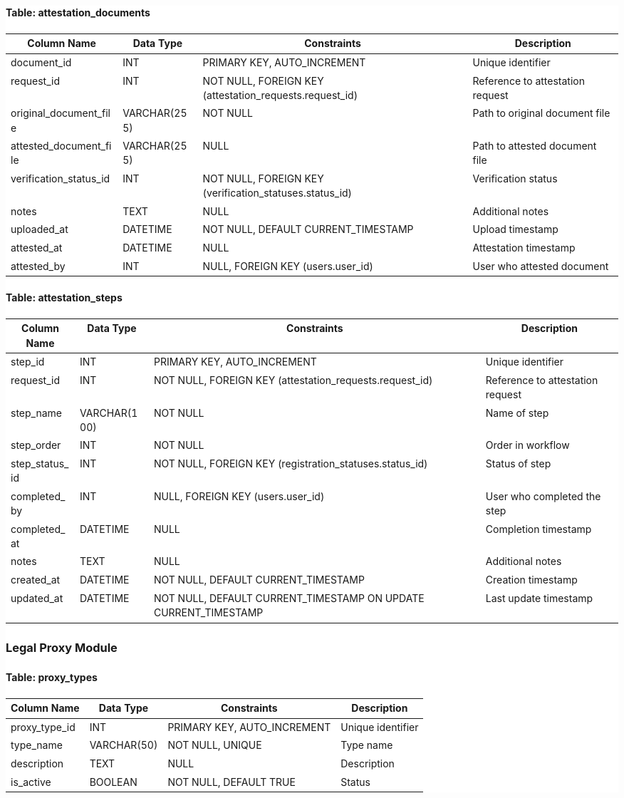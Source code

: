 #### Table: attestation_documents
| Column Name | Data Type | Constraints | Description |
|-------------|-----------|------------|-------------|
| document_id | INT | PRIMARY KEY, AUTO_INCREMENT | Unique identifier |
| request_id | INT | NOT NULL, FOREIGN KEY (attestation_requests.request_id) | Reference to attestation request |
| original_document_file | VARCHAR(255) | NOT NULL | Path to original document file |
| attested_document_file | VARCHAR(255) | NULL | Path to attested document file |
| verification_status_id | INT | NOT NULL, FOREIGN KEY (verification_statuses.status_id) | Verification status |
| notes | TEXT | NULL | Additional notes |
| uploaded_at | DATETIME | NOT NULL, DEFAULT CURRENT_TIMESTAMP | Upload timestamp |
| attested_at | DATETIME | NULL | Attestation timestamp |
| attested_by | INT | NULL, FOREIGN KEY (users.user_id) | User who attested document |

#### Table: attestation_steps
| Column Name | Data Type | Constraints | Description |
|-------------|-----------|------------|-------------|
| step_id | INT | PRIMARY KEY, AUTO_INCREMENT | Unique identifier |
| request_id | INT | NOT NULL, FOREIGN KEY (attestation_requests.request_id) | Reference to attestation request |
| step_name | VARCHAR(100) | NOT NULL | Name of step |
| step_order | INT | NOT NULL | Order in workflow |
| step_status_id | INT | NOT NULL, FOREIGN KEY (registration_statuses.status_id) | Status of step |
| completed_by | INT | NULL, FOREIGN KEY (users.user_id) | User who completed the step |
| completed_at | DATETIME | NULL | Completion timestamp |
| notes | TEXT | NULL | Additional notes |
| created_at | DATETIME | NOT NULL, DEFAULT CURRENT_TIMESTAMP | Creation timestamp |
| updated_at | DATETIME | NOT NULL, DEFAULT CURRENT_TIMESTAMP ON UPDATE CURRENT_TIMESTAMP | Last update timestamp |

### Legal Proxy Module

#### Table: proxy_types
| Column Name | Data Type | Constraints | Description |
|-------------|-----------|------------|-------------|
| proxy_type_id | INT | PRIMARY KEY, AUTO_INCREMENT | Unique identifier |
| type_name | VARCHAR(50) | NOT NULL, UNIQUE | Type name |
| description | TEXT | NULL | Description |
| is_active | BOOLEAN | NOT NULL, DEFAULT TRUE | Status |
